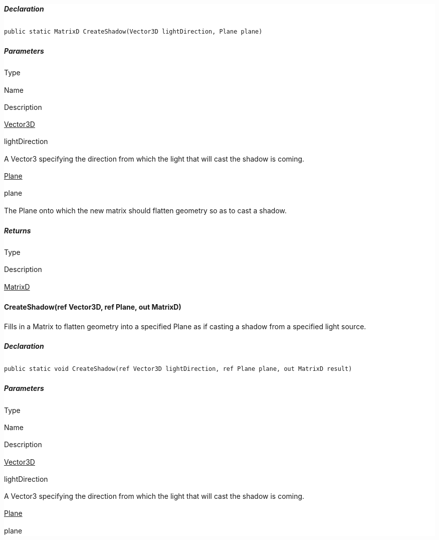 ##### Declaration

```
public static MatrixD CreateShadow(Vector3D lightDirection, Plane plane)
```

##### Parameters

Type

Name

Description

[Vector3D](https://keensoftwarehouse.github.io/SpaceEngineersModAPI/api/VRageMath.Vector3D.html)

lightDirection

A Vector3 specifying the direction from which the light that will cast the shadow is coming.

[Plane](https://keensoftwarehouse.github.io/SpaceEngineersModAPI/api/VRageMath.Plane.html)

plane

The Plane onto which the new matrix should flatten geometry so as to cast a shadow.

##### Returns

Type

Description

[MatrixD](https://keensoftwarehouse.github.io/SpaceEngineersModAPI/api/VRageMath.MatrixD.html)

#### CreateShadow(ref Vector3D, ref Plane, out MatrixD)

Fills in a Matrix to flatten geometry into a specified Plane as if casting a shadow from a specified light source.

##### Declaration

```
public static void CreateShadow(ref Vector3D lightDirection, ref Plane plane, out MatrixD result)
```

##### Parameters

Type

Name

Description

[Vector3D](https://keensoftwarehouse.github.io/SpaceEngineersModAPI/api/VRageMath.Vector3D.html)

lightDirection

A Vector3 specifying the direction from which the light that will cast the shadow is coming.

[Plane](https://keensoftwarehouse.github.io/SpaceEngineersModAPI/api/VRageMath.Plane.html)

plane
